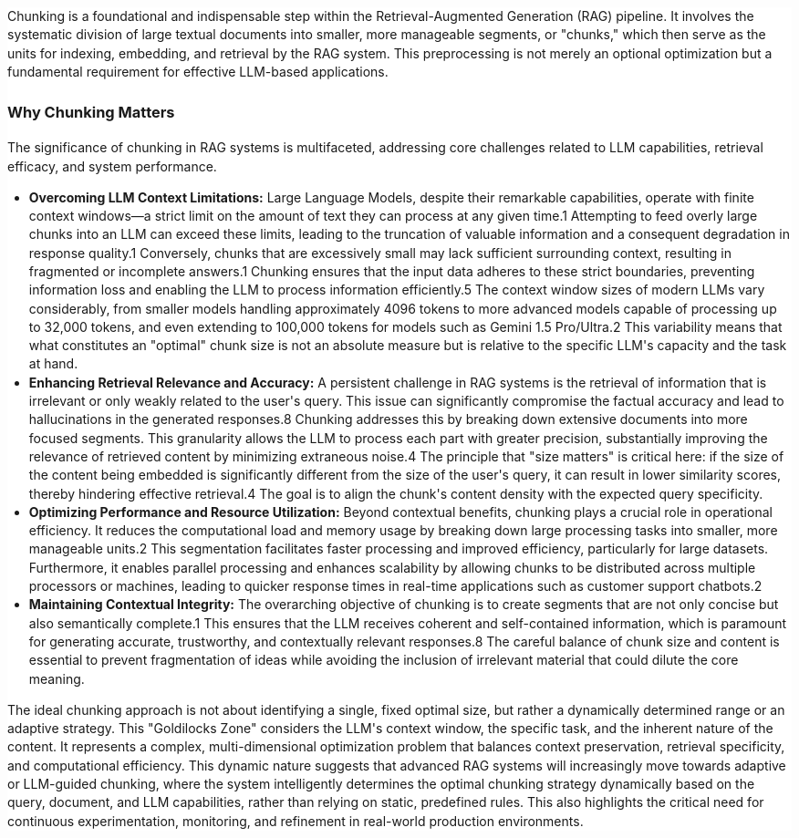Chunking is a foundational and indispensable step within the Retrieval-Augmented Generation (RAG) pipeline. It involves the systematic division of large textual documents into smaller, more manageable segments, or "chunks," which then serve as the units for indexing, embedding, and retrieval by the RAG system. This preprocessing is not merely an optional optimization but a fundamental requirement for effective LLM-based applications.

### **Why Chunking Matters**

The significance of chunking in RAG systems is multifaceted, addressing core challenges related to LLM capabilities, retrieval efficacy, and system performance.

* **Overcoming LLM Context Limitations:** Large Language Models, despite their remarkable capabilities, operate with finite context windows—a strict limit on the amount of text they can process at any given time.1 Attempting to feed overly large chunks into an LLM can exceed these limits, leading to the truncation of valuable information and a consequent degradation in response quality.1 Conversely, chunks that are excessively small may lack sufficient surrounding context, resulting in fragmented or incomplete answers.1 Chunking ensures that the input data adheres to these strict boundaries, preventing information loss and enabling the LLM to process information efficiently.5 The context window sizes of modern LLMs vary considerably, from smaller models handling approximately 4096 tokens to more advanced models capable of processing up to 32,000 tokens, and even extending to 100,000 tokens for models such as Gemini 1.5 Pro/Ultra.2 This variability means that what constitutes an "optimal" chunk size is not an absolute measure but is relative to the specific LLM's capacity and the task at hand.  
* **Enhancing Retrieval Relevance and Accuracy:** A persistent challenge in RAG systems is the retrieval of information that is irrelevant or only weakly related to the user's query. This issue can significantly compromise the factual accuracy and lead to hallucinations in the generated responses.8 Chunking addresses this by breaking down extensive documents into more focused segments. This granularity allows the LLM to process each part with greater precision, substantially improving the relevance of retrieved content by minimizing extraneous noise.4 The principle that "size matters" is critical here: if the size of the content being embedded is significantly different from the size of the user's query, it can result in lower similarity scores, thereby hindering effective retrieval.4 The goal is to align the chunk's content density with the expected query specificity.  
* **Optimizing Performance and Resource Utilization:** Beyond contextual benefits, chunking plays a crucial role in operational efficiency. It reduces the computational load and memory usage by breaking down large processing tasks into smaller, more manageable units.2 This segmentation facilitates faster processing and improved efficiency, particularly for large datasets. Furthermore, it enables parallel processing and enhances scalability by allowing chunks to be distributed across multiple processors or machines, leading to quicker response times in real-time applications such as customer support chatbots.2  
* **Maintaining Contextual Integrity:** The overarching objective of chunking is to create segments that are not only concise but also semantically complete.1 This ensures that the LLM receives coherent and self-contained information, which is paramount for generating accurate, trustworthy, and contextually relevant responses.8 The careful balance of chunk size and content is essential to prevent fragmentation of ideas while avoiding the inclusion of irrelevant material that could dilute the core meaning.

The ideal chunking approach is not about identifying a single, fixed optimal size, but rather a dynamically determined range or an adaptive strategy. This "Goldilocks Zone" considers the LLM's context window, the specific task, and the inherent nature of the content. It represents a complex, multi-dimensional optimization problem that balances context preservation, retrieval specificity, and computational efficiency. This dynamic nature suggests that advanced RAG systems will increasingly move towards adaptive or LLM-guided chunking, where the system intelligently determines the optimal chunking strategy dynamically based on the query, document, and LLM capabilities, rather than relying on static, predefined rules. This also highlights the critical need for continuous experimentation, monitoring, and refinement in real-world production environments.
